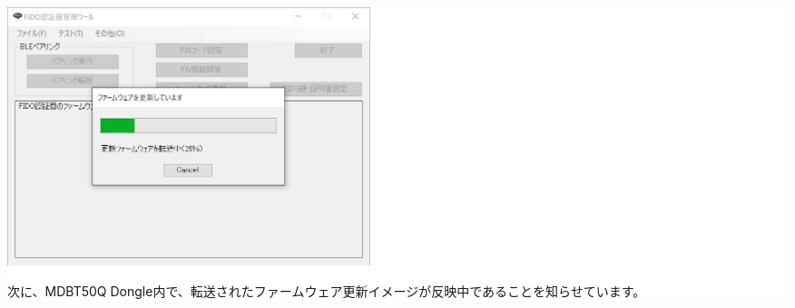 <img src="assets06/0016.jpg" width="400">

次に、MDBT50Q Dongle内で、転送されたファームウェア更新イメージが反映中であることを知らせています。
